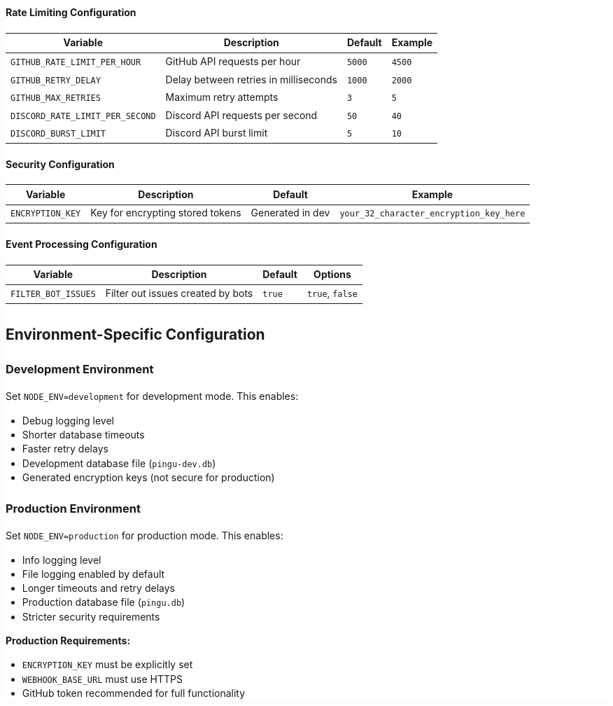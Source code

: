 #### Rate Limiting Configuration

| Variable | Description | Default | Example |
|----------|-------------|---------|---------|
| `GITHUB_RATE_LIMIT_PER_HOUR` | GitHub API requests per hour | `5000` | `4500` |
| `GITHUB_RETRY_DELAY` | Delay between retries in milliseconds | `1000` | `2000` |
| `GITHUB_MAX_RETRIES` | Maximum retry attempts | `3` | `5` |
| `DISCORD_RATE_LIMIT_PER_SECOND` | Discord API requests per second | `50` | `40` |
| `DISCORD_BURST_LIMIT` | Discord API burst limit | `5` | `10` |

#### Security Configuration

| Variable | Description | Default | Example |
|----------|-------------|---------|---------|
| `ENCRYPTION_KEY` | Key for encrypting stored tokens | Generated in dev | `your_32_character_encryption_key_here` |

#### Event Processing Configuration

| Variable | Description | Default | Options |
|----------|-------------|---------|---------|
| `FILTER_BOT_ISSUES` | Filter out issues created by bots | `true` | `true`, `false` |

## Environment-Specific Configuration

### Development Environment

Set `NODE_ENV=development` for development mode. This enables:

- Debug logging level
- Shorter database timeouts
- Faster retry delays
- Development database file (`pingu-dev.db`)
- Generated encryption keys (not secure for production)

### Production Environment

Set `NODE_ENV=production` for production mode. This enables:

- Info logging level
- File logging enabled by default
- Longer timeouts and retry delays
- Production database file (`pingu.db`)
- Stricter security requirements

**Production Requirements:**
- `ENCRYPTION_KEY` must be explicitly set
- `WEBHOOK_BASE_URL` must use HTTPS
- GitHub token recommended for full functionality
